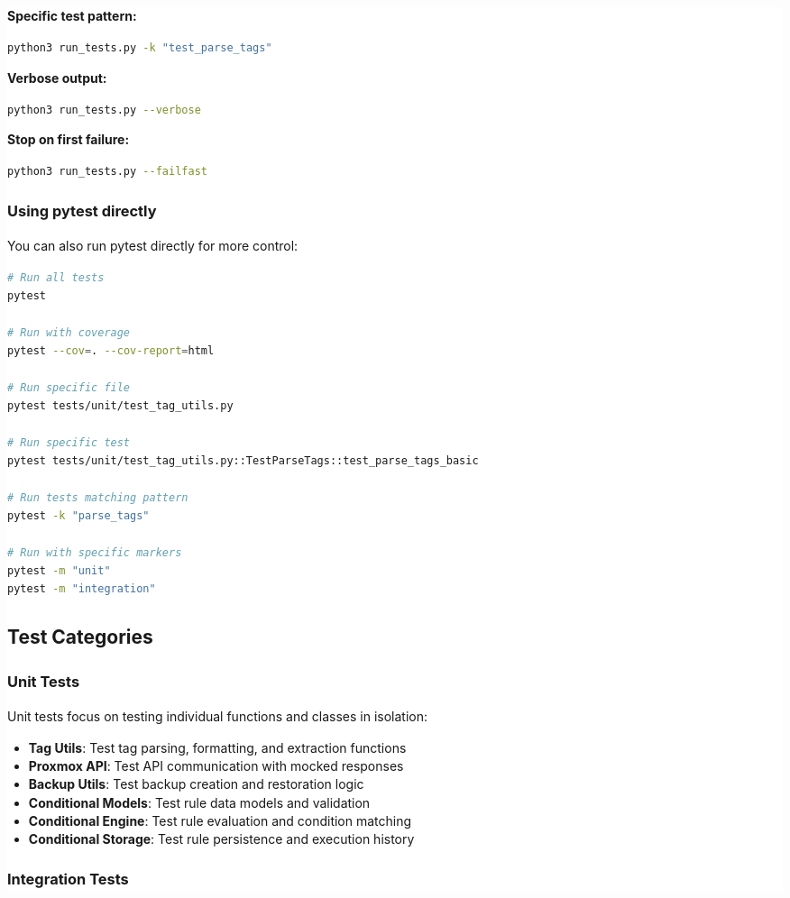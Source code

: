 **Specific test pattern:**
```bash
python3 run_tests.py -k "test_parse_tags"
```

**Verbose output:**
```bash
python3 run_tests.py --verbose
```

**Stop on first failure:**
```bash
python3 run_tests.py --failfast
```

### Using pytest directly

You can also run pytest directly for more control:

```bash
# Run all tests
pytest

# Run with coverage
pytest --cov=. --cov-report=html

# Run specific file
pytest tests/unit/test_tag_utils.py

# Run specific test
pytest tests/unit/test_tag_utils.py::TestParseTags::test_parse_tags_basic

# Run tests matching pattern
pytest -k "parse_tags"

# Run with specific markers
pytest -m "unit"
pytest -m "integration"
```

## Test Categories

### Unit Tests

Unit tests focus on testing individual functions and classes in isolation:

- **Tag Utils**: Test tag parsing, formatting, and extraction functions
- **Proxmox API**: Test API communication with mocked responses
- **Backup Utils**: Test backup creation and restoration logic
- **Conditional Models**: Test rule data models and validation
- **Conditional Engine**: Test rule evaluation and condition matching
- **Conditional Storage**: Test rule persistence and execution history

### Integration Tests
